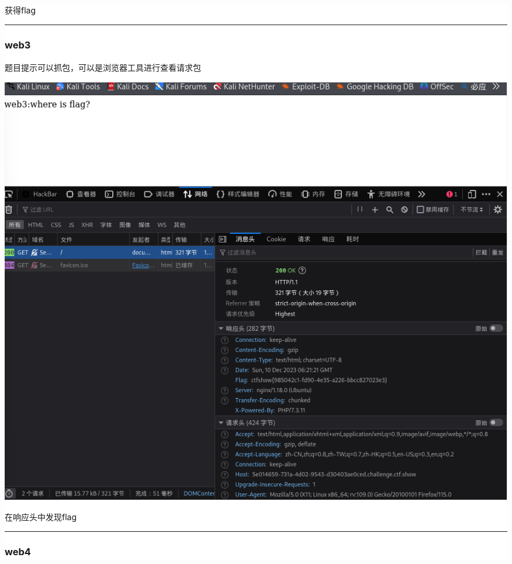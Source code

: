 获得flag

------



### web3

题目提示可以抓包，可以是浏览器工具进行查看请求包

![image-20231210142143871](照片\image-20231210142143871.png)

在响应头中发现flag

------



### web4
